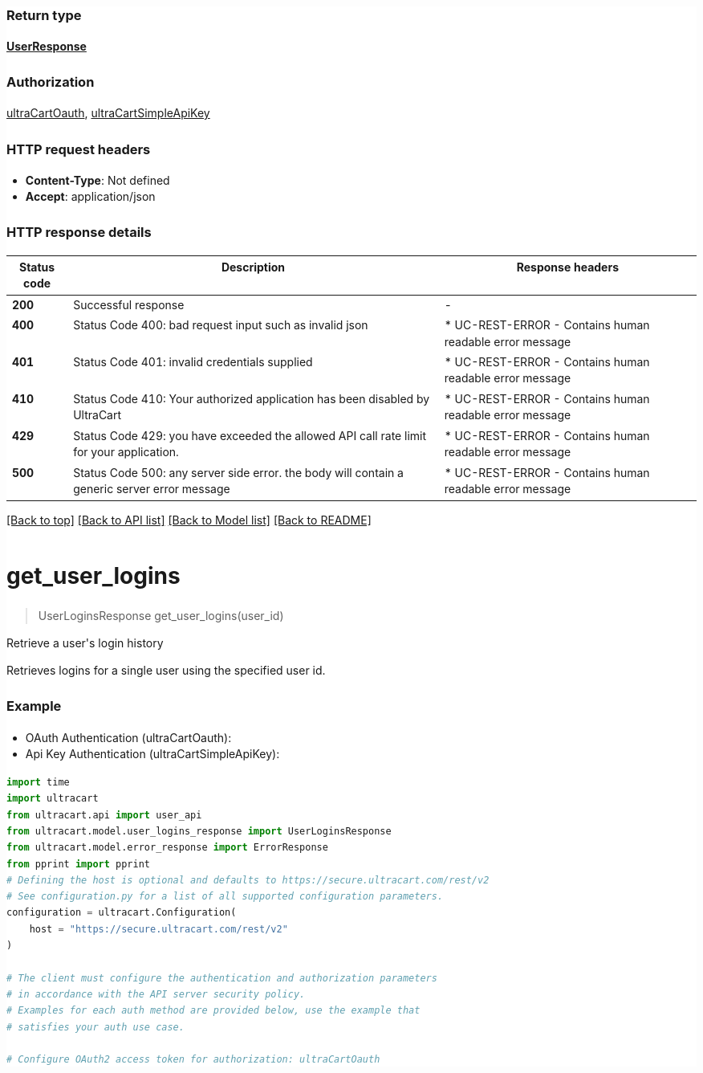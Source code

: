 ### Return type

[**UserResponse**](UserResponse.md)

### Authorization

[ultraCartOauth](../README.md#ultraCartOauth), [ultraCartSimpleApiKey](../README.md#ultraCartSimpleApiKey)

### HTTP request headers

 - **Content-Type**: Not defined
 - **Accept**: application/json


### HTTP response details

| Status code | Description | Response headers |
|-------------|-------------|------------------|
**200** | Successful response |  -  |
**400** | Status Code 400: bad request input such as invalid json |  * UC-REST-ERROR - Contains human readable error message <br>  |
**401** | Status Code 401: invalid credentials supplied |  * UC-REST-ERROR - Contains human readable error message <br>  |
**410** | Status Code 410: Your authorized application has been disabled by UltraCart |  * UC-REST-ERROR - Contains human readable error message <br>  |
**429** | Status Code 429: you have exceeded the allowed API call rate limit for your application. |  * UC-REST-ERROR - Contains human readable error message <br>  |
**500** | Status Code 500: any server side error.  the body will contain a generic server error message |  * UC-REST-ERROR - Contains human readable error message <br>  |

[[Back to top]](#) [[Back to API list]](../README.md#documentation-for-api-endpoints) [[Back to Model list]](../README.md#documentation-for-models) [[Back to README]](../README.md)

# **get_user_logins**
> UserLoginsResponse get_user_logins(user_id)

Retrieve a user's login history

Retrieves logins for a single user using the specified user id. 

### Example

* OAuth Authentication (ultraCartOauth):
* Api Key Authentication (ultraCartSimpleApiKey):

```python
import time
import ultracart
from ultracart.api import user_api
from ultracart.model.user_logins_response import UserLoginsResponse
from ultracart.model.error_response import ErrorResponse
from pprint import pprint
# Defining the host is optional and defaults to https://secure.ultracart.com/rest/v2
# See configuration.py for a list of all supported configuration parameters.
configuration = ultracart.Configuration(
    host = "https://secure.ultracart.com/rest/v2"
)

# The client must configure the authentication and authorization parameters
# in accordance with the API server security policy.
# Examples for each auth method are provided below, use the example that
# satisfies your auth use case.

# Configure OAuth2 access token for authorization: ultraCartOauth
```